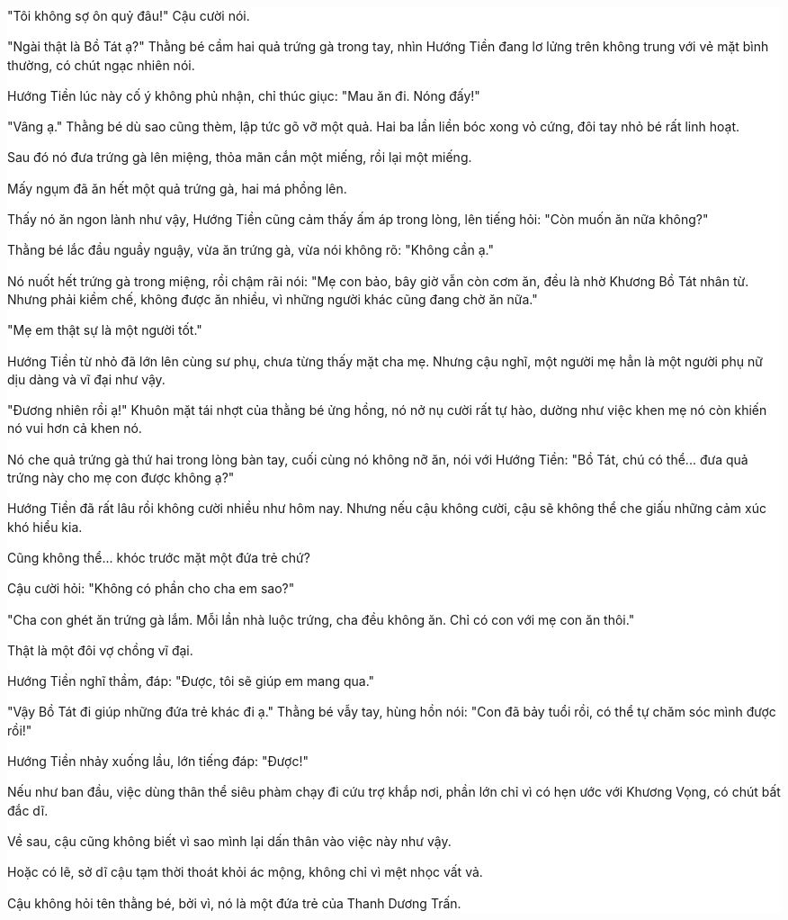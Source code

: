 "Tôi không sợ ôn quỷ đâu!" Cậu cười nói.

"Ngài thật là Bồ Tát ạ?" Thằng bé cầm hai quả trứng gà trong tay, nhìn Hướng Tiền đang lơ lửng trên không trung với vẻ mặt bình thường, có chút ngạc nhiên nói.

Hướng Tiền lúc này cố ý không phủ nhận, chỉ thúc giục: "Mau ăn đi. Nóng đấy!"

"Vâng ạ." Thằng bé dù sao cũng thèm, lập tức gõ vỡ một quả. Hai ba lần liền bóc xong vỏ cứng, đôi tay nhỏ bé rất linh hoạt.

Sau đó nó đưa trứng gà lên miệng, thỏa mãn cắn một miếng, rồi lại một miếng.

Mấy ngụm đã ăn hết một quả trứng gà, hai má phồng lên.

Thấy nó ăn ngon lành như vậy, Hướng Tiền cũng cảm thấy ấm áp trong lòng, lên tiếng hỏi: "Còn muốn ăn nữa không?"

Thằng bé lắc đầu nguầy nguậy, vừa ăn trứng gà, vừa nói không rõ: "Không cần ạ."

Nó nuốt hết trứng gà trong miệng, rồi chậm rãi nói: "Mẹ con bảo, bây giờ vẫn còn cơm ăn, đều là nhờ Khương Bồ Tát nhân từ. Nhưng phải kiềm chế, không được ăn nhiều, vì những người khác cũng đang chờ ăn nữa."

"Mẹ em thật sự là một người tốt."

Hướng Tiền từ nhỏ đã lớn lên cùng sư phụ, chưa từng thấy mặt cha mẹ. Nhưng cậu nghĩ, một người mẹ hẳn là một người phụ nữ dịu dàng và vĩ đại như vậy.

"Đương nhiên rồi ạ!" Khuôn mặt tái nhợt của thằng bé ửng hồng, nó nở nụ cười rất tự hào, dường như việc khen mẹ nó còn khiến nó vui hơn cả khen nó.

Nó che quả trứng gà thứ hai trong lòng bàn tay, cuối cùng nó không nỡ ăn, nói với Hướng Tiền: "Bồ Tát, chú có thể... đưa quả trứng này cho mẹ con được không ạ?"

Hướng Tiền đã rất lâu rồi không cười nhiều như hôm nay. Nhưng nếu cậu không cười, cậu sẽ không thể che giấu những cảm xúc khó hiểu kia.

Cũng không thể... khóc trước mặt một đứa trẻ chứ?

Cậu cười hỏi: "Không có phần cho cha em sao?"

"Cha con ghét ăn trứng gà lắm. Mỗi lần nhà luộc trứng, cha đều không ăn. Chỉ có con với mẹ con ăn thôi."

Thật là một đôi vợ chồng vĩ đại.

Hướng Tiền nghĩ thầm, đáp: "Được, tôi sẽ giúp em mang qua."

"Vậy Bồ Tát đi giúp những đứa trẻ khác đi ạ." Thằng bé vẫy tay, hùng hồn nói: "Con đã bảy tuổi rồi, có thể tự chăm sóc mình được rồi!"

Hướng Tiền nhảy xuống lầu, lớn tiếng đáp: "Được!"

Nếu như ban đầu, việc dùng thân thể siêu phàm chạy đi cứu trợ khắp nơi, phần lớn chỉ vì có hẹn ước với Khương Vọng, có chút bất đắc dĩ.

Về sau, cậu cũng không biết vì sao mình lại dấn thân vào việc này như vậy.

Hoặc có lẽ, sở dĩ cậu tạm thời thoát khỏi ác mộng, không chỉ vì mệt nhọc vất vả.

Cậu không hỏi tên thằng bé, bởi vì, nó là một đứa trẻ của Thanh Dương Trấn.
